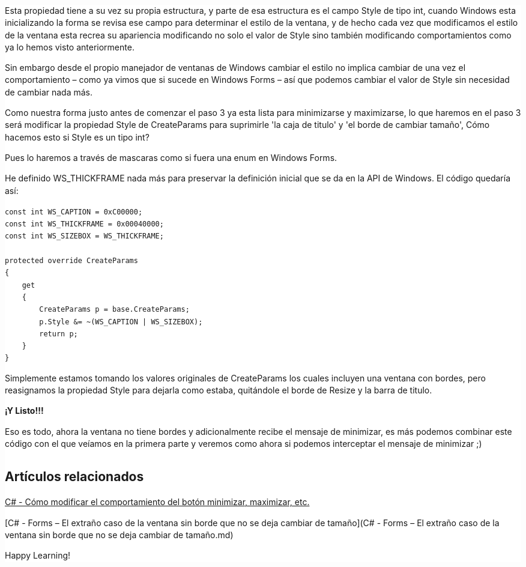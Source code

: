 Esta propiedad tiene a su vez su propia estructura, y parte de esa
estructura es el campo Style de tipo int, cuando Windows esta
inicializando la forma se revisa ese campo para determinar el estilo de
la ventana, y de hecho cada vez que modificamos el estilo de la ventana
esta recrea su apariencia modificando no solo el valor de Style sino
también modificando comportamientos como ya lo hemos visto
anteriormente.

Sin embargo desde el propio manejador de ventanas de Windows cambiar el
estilo no implica cambiar de una vez el comportamiento – como ya vimos
que si sucede en Windows Forms – así que podemos cambiar el valor de
Style sin necesidad de cambiar nada más.

Como nuestra forma justo antes de comenzar el paso 3 ya esta lista para
minimizarse y maximizarse, lo que haremos en el paso 3 será modificar la
propiedad Style de CreateParams para suprimirle 'la caja de titulo' y
'el borde de cambiar tamaño', Cómo hacemos esto si Style es un tipo int?

Pues lo haremos a través de mascaras como si fuera una enum en Windows
Forms.

He definido WS\_THICKFRAME nada más para preservar la definición inicial
que se da en la API de Windows. El código quedaría así:


    const int WS_CAPTION = 0xC00000;
    const int WS_THICKFRAME = 0x00040000;
    const int WS_SIZEBOX = WS_THICKFRAME;

    protected override CreateParams
    {
        get
        {
            CreateParams p = base.CreateParams;
            p.Style &= ~(WS_CAPTION | WS_SIZEBOX);
            return p;
        }
    }

Simplemente estamos tomando los valores originales de CreateParams los
cuales incluyen una ventana con bordes, pero reasignamos la propiedad
Style para dejarla como estaba, quitándole el borde de Resize y la barra
de titulo.

**¡Y Listo!!!**

Eso es todo, ahora la ventana no tiene bordes y adicionalmente recibe el
mensaje de minimizar, es más podemos combinar este código con el que
veíamos en la primera parte y veremos como ahora si podemos interceptar
el mensaje de minimizar ;)

Artículos relacionados
----------------------

[C\# - Cómo modificar el comportamiento del botón minimizar, maximizar,
etc.](http://juank.io/csharp-c-como-modificar-comportamiento-boton-minimizar-maximizar/)

[C\# - Forms – El extraño caso de la ventana sin borde que no se deja
cambiar de tamaño](C# - Forms – El extraño caso de la ventana sin borde que no se deja cambiar de tamaño.md)

Happy Learning!




